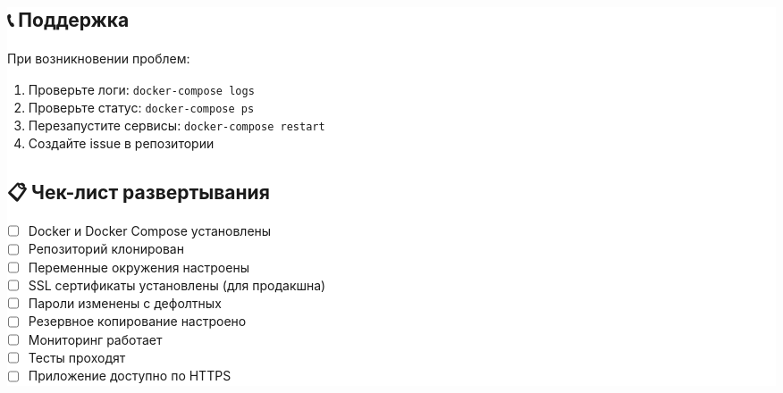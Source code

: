 ## 📞 Поддержка

При возникновении проблем:

1. Проверьте логи: `docker-compose logs`
2. Проверьте статус: `docker-compose ps`
3. Перезапустите сервисы: `docker-compose restart`
4. Создайте issue в репозитории

## 📋 Чек-лист развертывания

- [ ] Docker и Docker Compose установлены
- [ ] Репозиторий клонирован
- [ ] Переменные окружения настроены
- [ ] SSL сертификаты установлены (для продакшна)
- [ ] Пароли изменены с дефолтных
- [ ] Резервное копирование настроено
- [ ] Мониторинг работает
- [ ] Тесты проходят
- [ ] Приложение доступно по HTTPS
